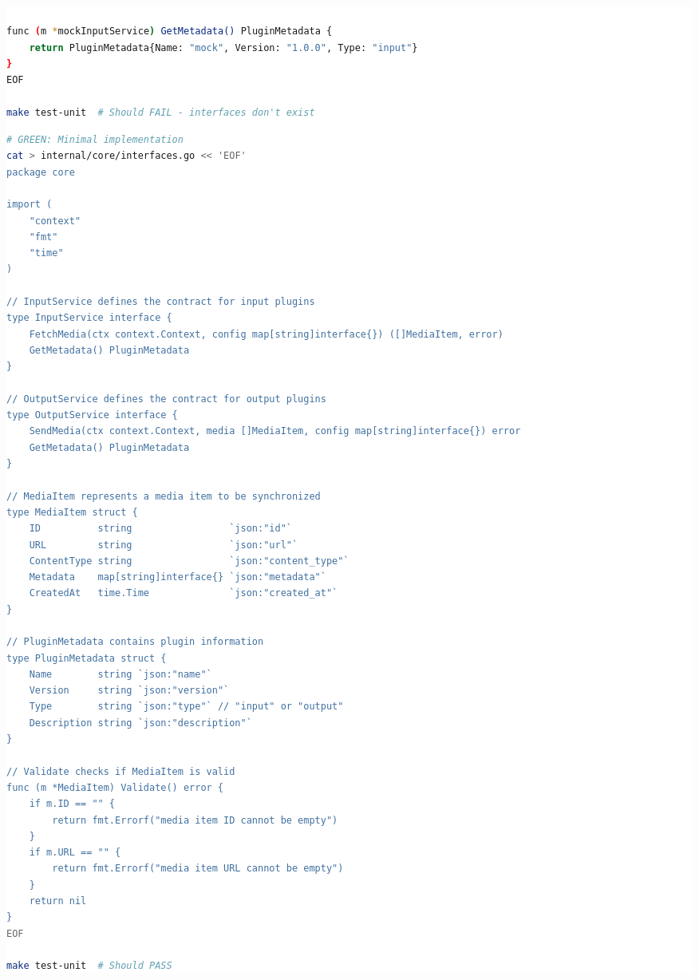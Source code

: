 ```bash

func (m *mockInputService) GetMetadata() PluginMetadata {
    return PluginMetadata{Name: "mock", Version: "1.0.0", Type: "input"}
}
EOF

make test-unit  # Should FAIL - interfaces don't exist
```

```bash
# GREEN: Minimal implementation
cat > internal/core/interfaces.go << 'EOF'
package core

import (
    "context"
    "fmt"
    "time"
)

// InputService defines the contract for input plugins
type InputService interface {
    FetchMedia(ctx context.Context, config map[string]interface{}) ([]MediaItem, error)
    GetMetadata() PluginMetadata
}

// OutputService defines the contract for output plugins
type OutputService interface {
    SendMedia(ctx context.Context, media []MediaItem, config map[string]interface{}) error
    GetMetadata() PluginMetadata
}

// MediaItem represents a media item to be synchronized
type MediaItem struct {
    ID          string                 `json:"id"`
    URL         string                 `json:"url"`
    ContentType string                 `json:"content_type"`
    Metadata    map[string]interface{} `json:"metadata"`
    CreatedAt   time.Time              `json:"created_at"`
}

// PluginMetadata contains plugin information
type PluginMetadata struct {
    Name        string `json:"name"`
    Version     string `json:"version"`
    Type        string `json:"type"` // "input" or "output"
    Description string `json:"description"`
}

// Validate checks if MediaItem is valid
func (m *MediaItem) Validate() error {
    if m.ID == "" {
        return fmt.Errorf("media item ID cannot be empty")
    }
    if m.URL == "" {
        return fmt.Errorf("media item URL cannot be empty")
    }
    return nil
}
EOF

make test-unit  # Should PASS
```
